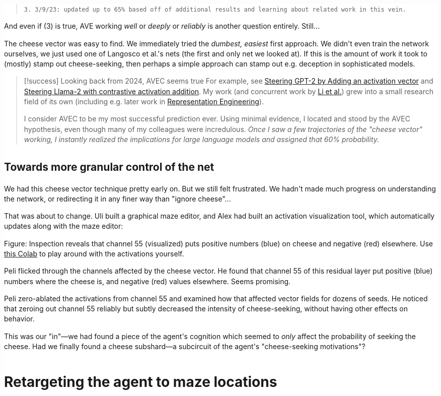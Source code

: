 >     3. 3/9/23: updated up to 65% based off of additional results and learning about related work in this vein.

And even if (3) is true, AVE working _well_ or _deeply_ or _reliably_ is another question entirely. Still...

The cheese vector was easy to find. We immediately tried the _dumbest, easiest_ first approach. We didn't even train the network ourselves, we just used one of Langosco et al.'s nets (the first and only net we looked at). If this is the amount of work it took to (mostly) stamp out cheese-seeking, then perhaps a simple approach can stamp out e.g. deception in sophisticated models.

> [!success] Looking back from 2024, AVEC seems true
> For example, see [Steering GPT-2 by Adding an activation vector](/steering-gpt-2-xl-by-adding-an-activation-vector.md) and [Steering Llama-2 with contrastive activation addition](/steering-llama-2-with-contrastive-activation-additions.md). My work (and concurrent work by [Li et al.](https://arxiv.org/abs/2306.03341)) grew into a small research field of its own (including e.g. later work in [Representation Engineering](https://arxiv.org/abs/2310.01405)).
>
> I consider AVEC to be my most successful prediction ever. Using minimal evidence, I located and stood by the AVEC hypothesis, even though many of my colleagues were incredulous. _Once I saw a few trajectories of the "cheese vector" working, I instantly realized the implications for large language models and assigned that 60% probability._

## Towards more granular control of the net

We had this cheese vector technique pretty early on. But we still felt frustrated. We hadn't made much progress on understanding the network, or redirecting it in any finer way than "ignore cheese"...

That was about to change. Uli built a graphical maze editor, and Alex had built an activation visualization tool, which automatically updates along with the maze editor:

<video autoplay loop muted playsinline src="https://assets.turntrout.com/static/images/posts/u9fehxegabydsaxguzaa.mp4" type="video/mp4"><source src="https://assets.turntrout.com/static/images/posts/u9fehxegabydsaxguzaa.mp4" type="video/mp4"></video>

Figure: Inspection reveals that channel 55 (visualized) puts positive numbers (blue) on cheese and negative (red) elsewhere. Use [this Colab](https://colab.research.google.com/drive/11yqoQgckV3lpe7adN0gkaqUcsKEutiCS?usp=sharing) to play around with the activations yourself.

Peli flicked through the channels affected by the cheese vector. He found that channel 55 of this residual layer put positive (blue) numbers where the cheese is, and negative (red) values elsewhere. Seems promising.

Peli zero-ablated the activations from channel 55 and examined how that affected vector fields for dozens of seeds. He noticed that zeroing out channel 55 reliably but subtly decreased the intensity of cheese-seeking, without having other effects on behavior.

This was our "in"—we had found a piece of the agent's cognition which seemed to _only_ affect the probability of seeking the cheese. Had we finally found a cheese subshard—a subcircuit of the agent's "cheese-seeking motivations"?

# Retargeting the agent to maze locations


[^1]: If the net probability vector is the zero vector, that could mean:
[^4]: An example of the power of cheese Euclidean distance to top-right corner:
[^6]: This was the first model editing idea we tried, and it worked.
[^8]: A given `embedder.block2.res1.resadd_out` channel activation doesn't neatly correspond to any single grid square. This is because grids are 25x25, while the residual channels are 16x16 due to the maxpools.